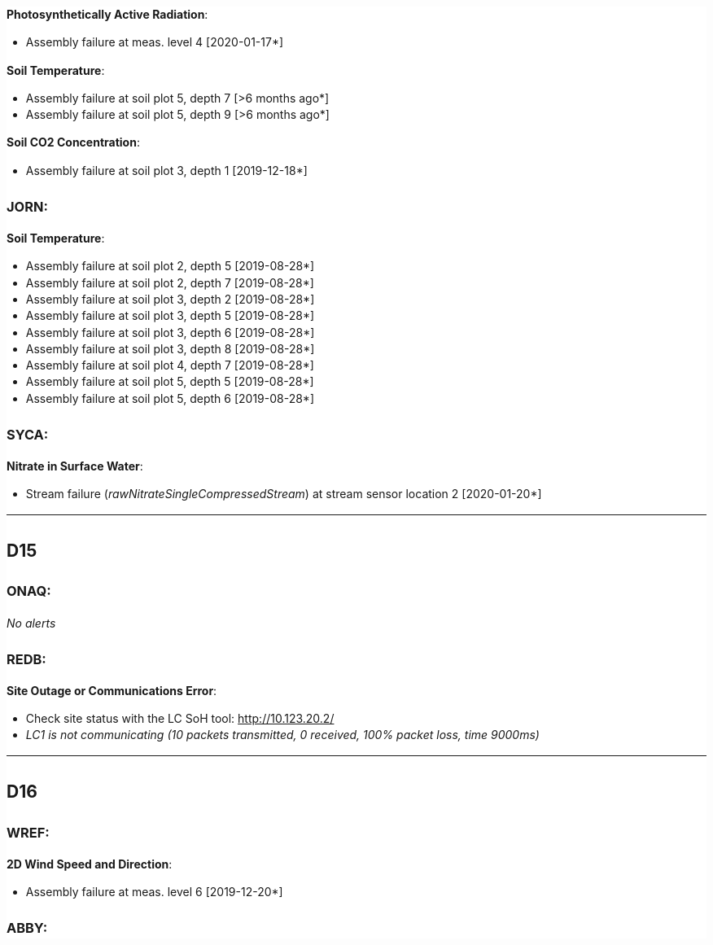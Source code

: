 **Photosynthetically Active Radiation**:
 - Assembly failure at meas. level 4 [2020-01-17*]

**Soil Temperature**:
 - Assembly failure at soil plot 5, depth 7 [>6 months ago*]
 - Assembly failure at soil plot 5, depth 9 [>6 months ago*]

**Soil CO2 Concentration**:
 - Assembly failure at soil plot 3, depth 1 [2019-12-18*]

### JORN:

**Soil Temperature**:
 - Assembly failure at soil plot 2, depth 5 [2019-08-28*]
 - Assembly failure at soil plot 2, depth 7 [2019-08-28*]
 - Assembly failure at soil plot 3, depth 2 [2019-08-28*]
 - Assembly failure at soil plot 3, depth 5 [2019-08-28*]
 - Assembly failure at soil plot 3, depth 6 [2019-08-28*]
 - Assembly failure at soil plot 3, depth 8 [2019-08-28*]
 - Assembly failure at soil plot 4, depth 7 [2019-08-28*]
 - Assembly failure at soil plot 5, depth 5 [2019-08-28*]
 - Assembly failure at soil plot 5, depth 6 [2019-08-28*]

### SYCA:

**Nitrate in Surface Water**:
 - Stream failure (_rawNitrateSingleCompressedStream_) at stream sensor location 2 [2020-01-20*]

***
## D15

### ONAQ:

_No alerts_

### REDB:

**Site Outage or Communications Error**:
 - Check site status with the LC SoH tool: http://10.123.20.2/
 - _LC1 is not communicating (10 packets transmitted, 0 received, 100% packet loss, time 9000ms)_

***
## D16

### WREF:

**2D Wind Speed and Direction**:
 - Assembly failure at meas. level 6 [2019-12-20*]

### ABBY:
